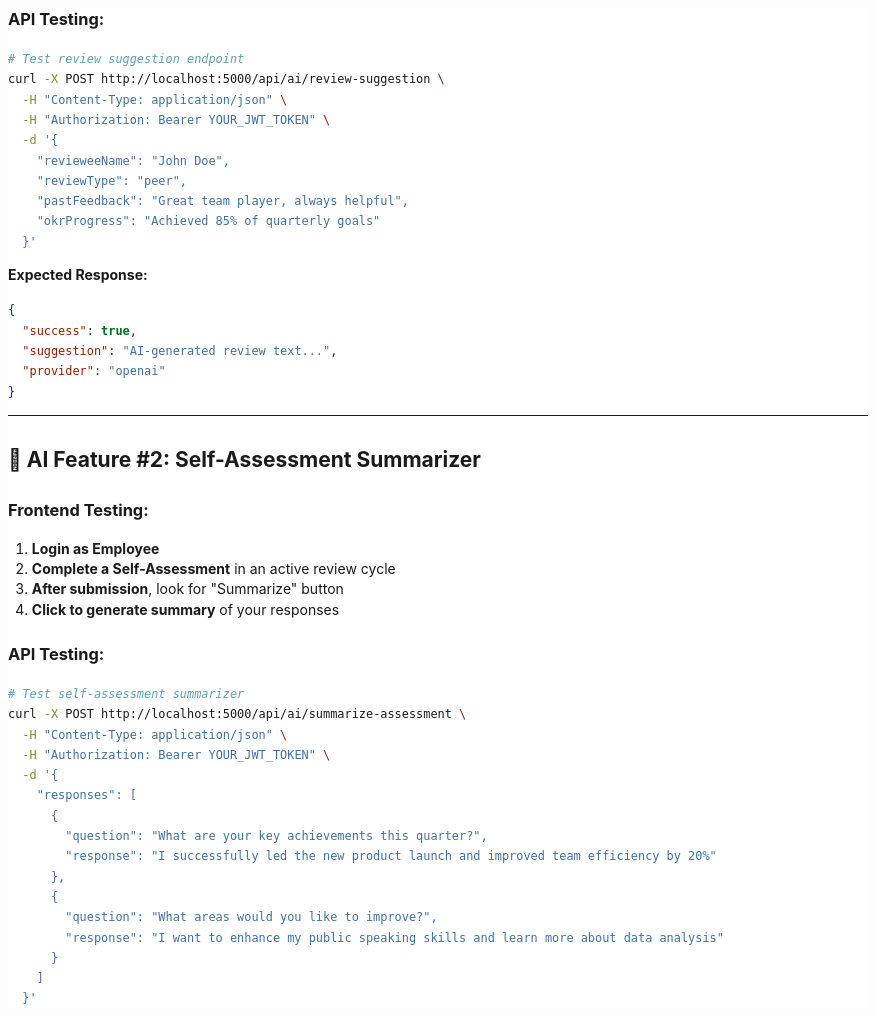### API Testing:

```bash
# Test review suggestion endpoint
curl -X POST http://localhost:5000/api/ai/review-suggestion \
  -H "Content-Type: application/json" \
  -H "Authorization: Bearer YOUR_JWT_TOKEN" \
  -d '{
    "revieweeName": "John Doe",
    "reviewType": "peer",
    "pastFeedback": "Great team player, always helpful",
    "okrProgress": "Achieved 85% of quarterly goals"
  }'
```

**Expected Response:**

```json
{
  "success": true,
  "suggestion": "AI-generated review text...",
  "provider": "openai"
}
```

---

## 🎯 AI Feature #2: Self-Assessment Summarizer

### Frontend Testing:

1. **Login as Employee**
2. **Complete a Self-Assessment** in an active review cycle
3. **After submission**, look for "Summarize" button
4. **Click to generate summary** of your responses

### API Testing:

```bash
# Test self-assessment summarizer
curl -X POST http://localhost:5000/api/ai/summarize-assessment \
  -H "Content-Type: application/json" \
  -H "Authorization: Bearer YOUR_JWT_TOKEN" \
  -d '{
    "responses": [
      {
        "question": "What are your key achievements this quarter?",
        "response": "I successfully led the new product launch and improved team efficiency by 20%"
      },
      {
        "question": "What areas would you like to improve?",
        "response": "I want to enhance my public speaking skills and learn more about data analysis"
      }
    ]
  }'
```
